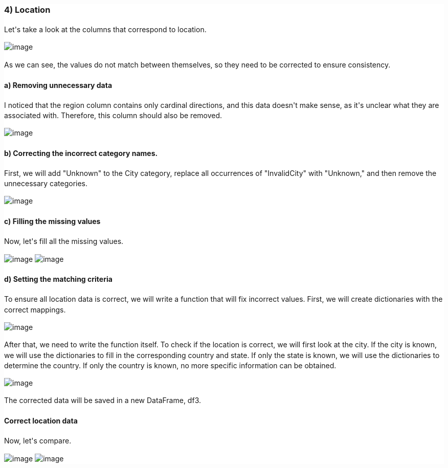 ### 4) Location

Let's take a look at the columns that correspond to location.

![image](https://github.com/user-attachments/assets/1e552d95-987d-42f6-bce1-4f293c842bab)

As we can see, the values do not match between themselves, so they need to be corrected to ensure consistency.

#### a) Removing unnecessary data

I noticed that the region column contains only cardinal directions, and this data doesn't make sense, as it's unclear what they are associated with. Therefore, this column should also be removed.

![image](https://github.com/user-attachments/assets/19840453-86ac-4e74-bca0-7f3caf3e491f)

#### b) Correcting the incorrect category names.

First, we will add "Unknown" to the City category, replace all occurrences of "InvalidCity" with "Unknown," and then remove the unnecessary categories.

![image](https://github.com/user-attachments/assets/bf7e6865-60eb-4157-be9c-19e81821706e)

#### c) Filling the missing values
Now, let's fill all the missing values.

![image](https://github.com/user-attachments/assets/7058a9c5-c5de-428a-af81-3a4e477e5ade)
![image](https://github.com/user-attachments/assets/39a07645-e8e5-4461-85a6-9315d0c2dd5b)

#### d) Setting the matching criteria

To ensure all location data is correct, we will write a function that will fix incorrect values. First, we will create dictionaries with the correct mappings.

![image](https://github.com/user-attachments/assets/db2c3e00-28fc-45f4-9447-051e43379895)

After that, we need to write the function itself. To check if the location is correct, we will first look at the city. If the city is known, we will use the dictionaries to fill in the corresponding country and state. If only the state is known, we will use the dictionaries to determine the country. If only the country is known, no more specific information can be obtained.

![image](https://github.com/user-attachments/assets/9a25c939-fa52-4467-b91c-6db23486aa5b)

The corrected data will be saved in a new DataFrame, df3.

#### Correct location data

Now, let's compare.

![image](https://github.com/user-attachments/assets/2784a727-8a17-4cbe-a663-c16b4250fe7d)
![image](https://github.com/user-attachments/assets/181e5cf2-251b-4441-9f6d-943dba05443f)
